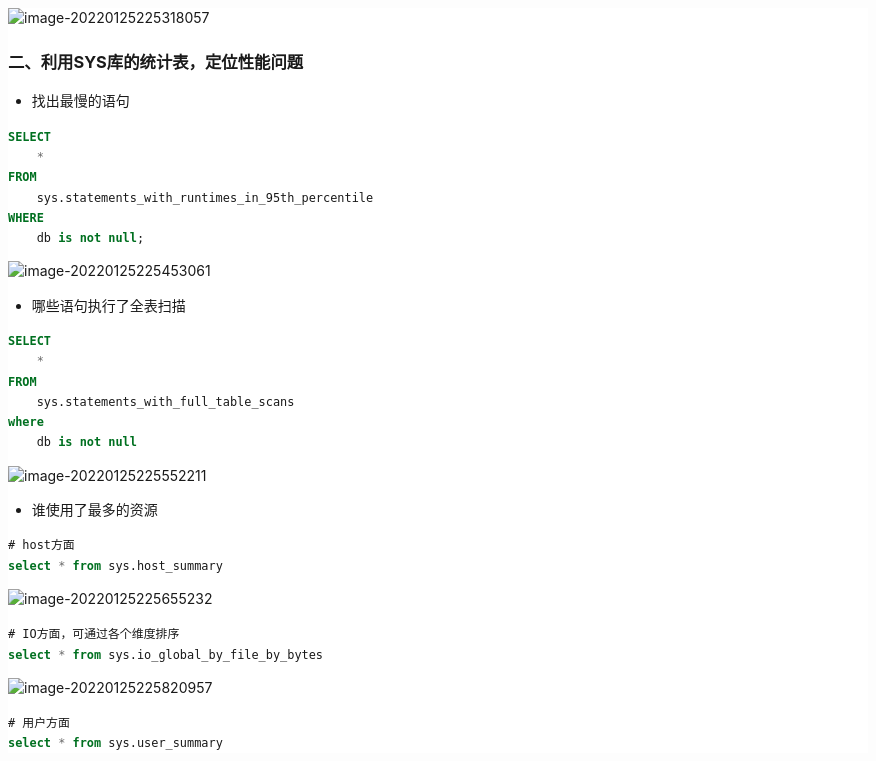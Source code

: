 ![image-20220125225318057](C:\Users\daliu\AppData\Roaming\Typora\typora-user-images\image-20220125225318057.png)



### 二、利用SYS库的统计表，定位性能问题

- 找出最慢的语句

```sql
SELECT 
    * 
FROM 
    sys.statements_with_runtimes_in_95th_percentile
WHERE 
	db is not null;
```

![image-20220125225453061](C:\Users\daliu\AppData\Roaming\Typora\typora-user-images\image-20220125225453061.png)



- 哪些语句执行了全表扫描

```sql
SELECT
	*
FROM
	sys.statements_with_full_table_scans
where
	db is not null
```

![image-20220125225552211](C:\Users\daliu\AppData\Roaming\Typora\typora-user-images\image-20220125225552211.png)



- 谁使用了最多的资源

```sql
# host方面
select * from sys.host_summary
```

![image-20220125225655232](C:\Users\daliu\AppData\Roaming\Typora\typora-user-images\image-20220125225655232.png)



```sql
# IO方面，可通过各个维度排序
select * from sys.io_global_by_file_by_bytes
```

![image-20220125225820957](C:\Users\daliu\AppData\Roaming\Typora\typora-user-images\image-20220125225820957.png)



```sql
# 用户方面
select * from sys.user_summary
```
